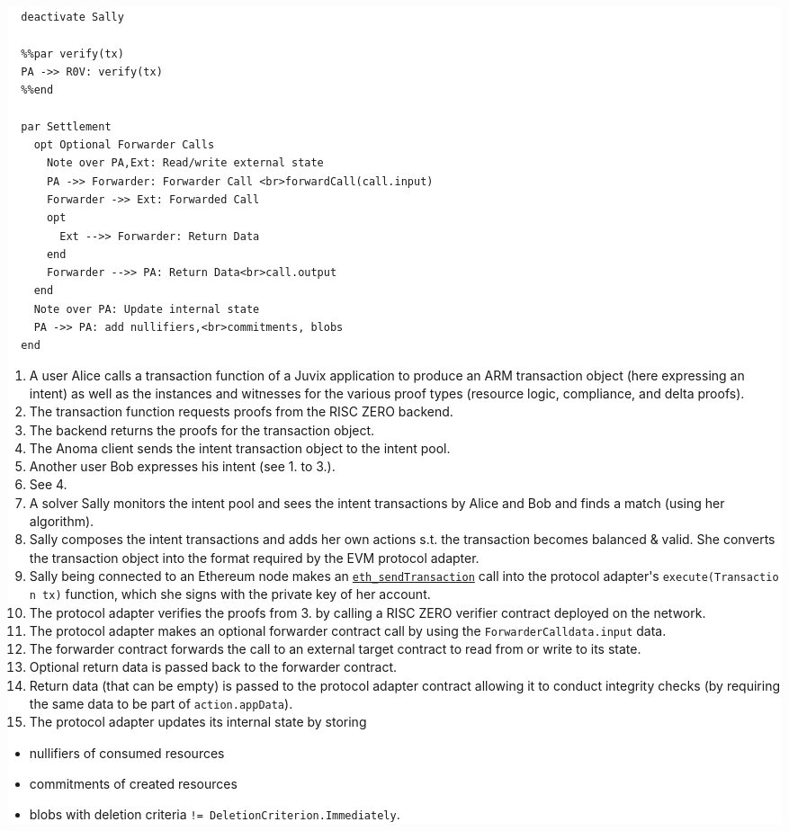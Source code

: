 ```kroki-mermaid
  deactivate Sally

  %%par verify(tx)
  PA ->> R0V: verify(tx)
  %%end

  par Settlement
    opt Optional Forwarder Calls
      Note over PA,Ext: Read/write external state
      PA ->> Forwarder: Forwarder Call <br>forwardCall(call.input)
      Forwarder ->> Ext: Forwarded Call
      opt
        Ext -->> Forwarder: Return Data
      end
      Forwarder -->> PA: Return Data<br>call.output
    end
    Note over PA: Update internal state
    PA ->> PA: add nullifiers,<br>commitments, blobs
  end
```

1. A user Alice calls a transaction function of a Juvix application to produce an ARM transaction object (here expressing an intent) as well as the instances and witnesses for the various proof types (resource logic, compliance, and delta proofs).
2. The transaction function requests proofs from the RISC ZERO backend.
3. The backend returns the proofs for the transaction object.
4. The Anoma client sends the intent transaction object
   to the intent pool.
5. Another user Bob expresses his intent (see 1. to 3.).
6. See 4.
7. A solver Sally monitors the intent pool and sees the intent transactions by Alice and Bob and finds a match (using her algorithm).
8. Sally composes the intent transactions and adds her own actions s.t. the transaction becomes balanced & valid. She converts the transaction object into the format required by the EVM protocol adapter.
9. Sally being connected to an Ethereum node makes an [`eth_sendTransaction`](https://ethereum.org/en/developers/docs/apis/json-rpc/#eth_sendtransaction) call into the protocol adapter's `execute(Transaction tx)` function, which she signs with the private key of her account.
10. The protocol adapter verifies the proofs from 3. by calling a RISC ZERO verifier contract deployed on the network.
11. The protocol adapter makes an optional forwarder contract call by using the `ForwarderCalldata.input` data.
12. The forwarder contract forwards the call to an external target contract to read from or write to its state.
13. Optional return data is passed back to the forwarder contract.
14. Return data (that can be empty) is passed to the protocol adapter contract allowing it to conduct integrity checks (by requiring the same data to be part of `action.appData`).
15. The protocol adapter updates its internal state by storing

  - nullifiers of consumed resources

  - commitments of created resources

  - blobs with deletion criteria `!= DeletionCriterion.Immediately`.
